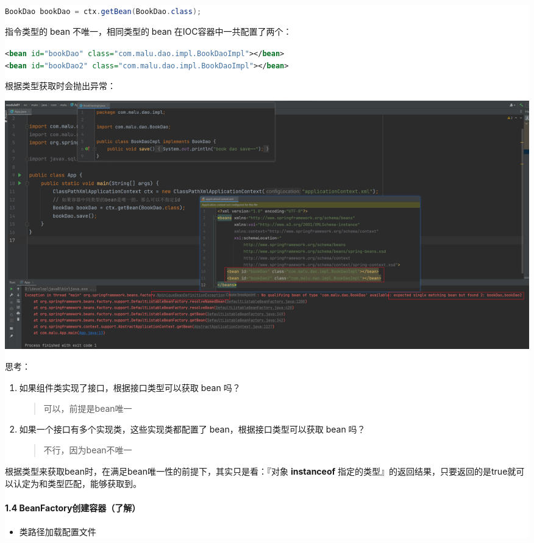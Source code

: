 ```java
BookDao bookDao = ctx.getBean(BookDao.class);
```



指令类型的 bean 不唯一，相同类型的 bean 在IOC容器中一共配置了两个：

```xml
<bean id="bookDao" class="com.malu.dao.impl.BookDaoImpl"></bean>
<bean id="bookDao2" class="com.malu.dao.impl.BookDaoImpl"></bean>
```

根据类型获取时会抛出异常：

![1705370218775](./assets/1705370218775.png)



思考：

1. 如果组件类实现了接口，根据接口类型可以获取 bean 吗？

   > 可以，前提是bean唯一

2. 如果一个接口有多个实现类，这些实现类都配置了 bean，根据接口类型可以获取 bean 吗？

   > 不行，因为bean不唯一



根据类型来获取bean时，在满足bean唯一性的前提下，其实只是看：『对象 **instanceof** 指定的类型』的返回结果，只要返回的是true就可以认定为和类型匹配，能够获取到。



#### 1.4 BeanFactory创建容器（了解）

- 类路径加载配置文件
